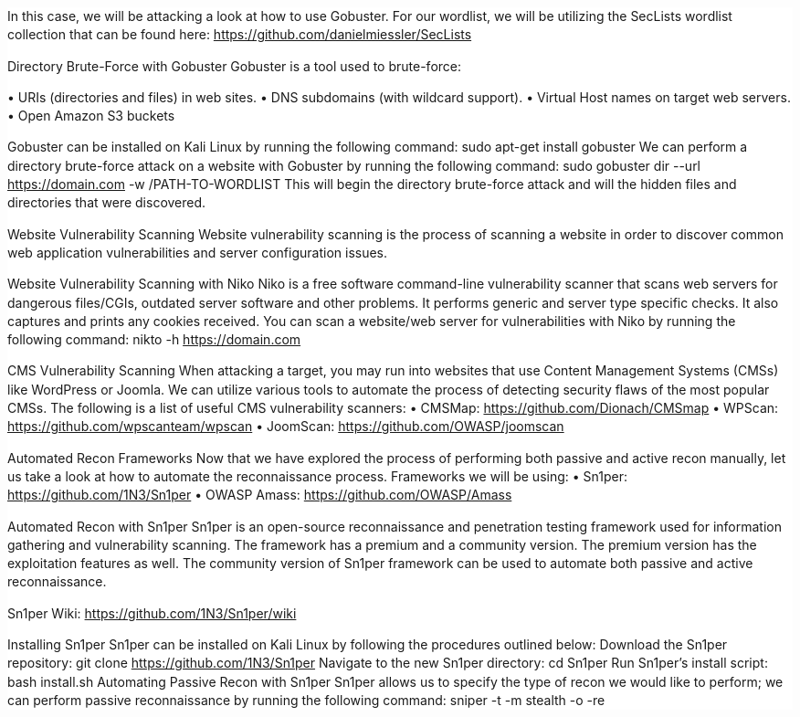 In this case, we will be attacking a look at how to use Gobuster.
For our wordlist, we will be utilizing the SecLists wordlist collection that can be found here: https://github.com/danielmiessler/SecLists

Directory Brute-Force with Gobuster
Gobuster is a tool used to brute-force:

•	URIs (directories and files) in web sites.
•	DNS subdomains (with wildcard support).
•	Virtual Host names on target web servers.
•	Open Amazon S3 buckets

Gobuster can be installed on Kali Linux by running the following command:
sudo apt-get install gobuster
We can perform a directory brute-force attack on a website with Gobuster by running the following command:
sudo gobuster dir --url https://domain.com -w /PATH-TO-WORDLIST
This will begin the directory brute-force attack and will the hidden files and directories that were discovered.

Website Vulnerability Scanning
Website vulnerability scanning is the process of scanning a website in order to discover common web application vulnerabilities and server configuration issues.

Website Vulnerability Scanning with Niko
Niko is a free software command-line vulnerability scanner that scans web servers for dangerous files/CGIs, outdated server software and other problems. It performs generic and server type specific checks. It also captures and prints any cookies received.
You can scan a website/web server for vulnerabilities with Niko by running the following command:
nikto -h https://domain.com

CMS Vulnerability Scanning
When attacking a target, you may run into websites that use Content Management Systems (CMSs) like WordPress or Joomla.
We can utilize various tools to automate the process of detecting security flaws of the most popular CMSs. The following is a list of useful CMS vulnerability scanners:
•	CMSMap: https://github.com/Dionach/CMSmap
•	WPScan: https://github.com/wpscanteam/wpscan
•	JoomScan: https://github.com/OWASP/joomscan

Automated Recon Frameworks
Now that we have explored the process of performing both passive and active recon manually, let us take a look at how to automate the reconnaissance process.
Frameworks we will be using:
•	Sn1per: https://github.com/1N3/Sn1per
•	OWASP Amass: https://github.com/OWASP/Amass

Automated Recon with Sn1per
Sn1per is an open-source reconnaissance and penetration testing framework used for information gathering and vulnerability scanning. The framework has a premium and a community version. The premium version has the exploitation features as well. The community version of Sn1per framework can be used to automate both passive and active reconnaissance.

Sn1per Wiki: https://github.com/1N3/Sn1per/wiki

Installing Sn1per
Sn1per can be installed on Kali Linux by following the procedures outlined below:
Download the Sn1per repository:
 git clone https://github.com/1N3/Sn1per
Navigate to the new Sn1per directory:
 cd Sn1per
Run Sn1per’s install script:
 bash install.sh
Automating Passive Recon with Sn1per
Sn1per allows us to specify the type of recon we would like to perform; we can perform passive reconnaissance by running the following command:
sniper -t <TARGET> -m stealth -o -re